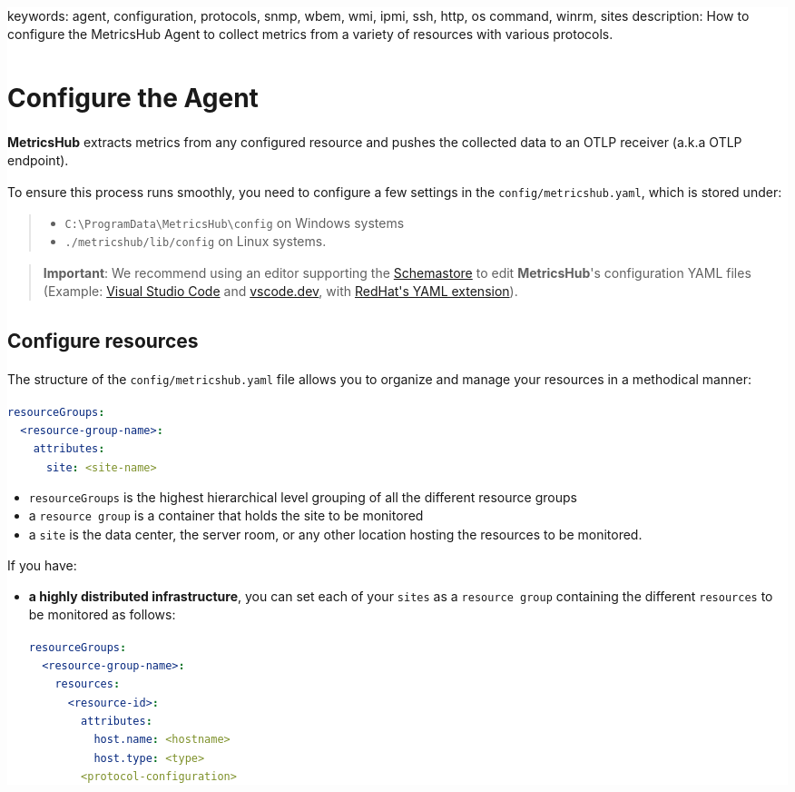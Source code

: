keywords: agent, configuration, protocols, snmp, wbem, wmi, ipmi, ssh, http, os command, winrm, sites
description: How to configure the MetricsHub Agent to collect metrics from a variety of resources with various protocols.

# Configure the Agent



**MetricsHub** extracts metrics from any configured resource and pushes the collected data to an OTLP receiver (a.k.a OTLP endpoint).

To ensure this process runs smoothly, you need to configure a few settings in the `config/metricshub.yaml`, which is stored under:

> * `C:\ProgramData\MetricsHub\config` on Windows systems
> * `./metricshub/lib/config` on Linux systems.


> **Important**: We recommend using an editor supporting the [Schemastore](https://www.schemastore.org/json#editors) to edit **MetricsHub**'s configuration YAML files (Example: [Visual Studio Code](https://code.visualstudio.com/download) and [vscode.dev](https://vscode.dev), with [RedHat's YAML extension](https://marketplace.visualstudio.com/items?itemName=redhat.vscode-yaml)).

## Configure resources

The structure of the `config/metricshub.yaml` file allows you to organize and manage your resources in a methodical manner:

```yaml
resourceGroups:
  <resource-group-name>:
    attributes:
      site: <site-name>
```

* `resourceGroups` is the highest hierarchical level grouping of all the different resource groups
* a `resource group` is a container that holds the site to be monitored
* a `site` is the data center, the server room, or any other location hosting the resources to be monitored.

If you have:

* **a highly distributed infrastructure**, you can set each of your `sites` as a `resource group` containing the different `resources` to be monitored as follows:

    ```yaml
    resourceGroups:
      <resource-group-name>:
        resources:
          <resource-id>:
            attributes:
              host.name: <hostname>
              host.type: <type>
            <protocol-configuration>
    ```
